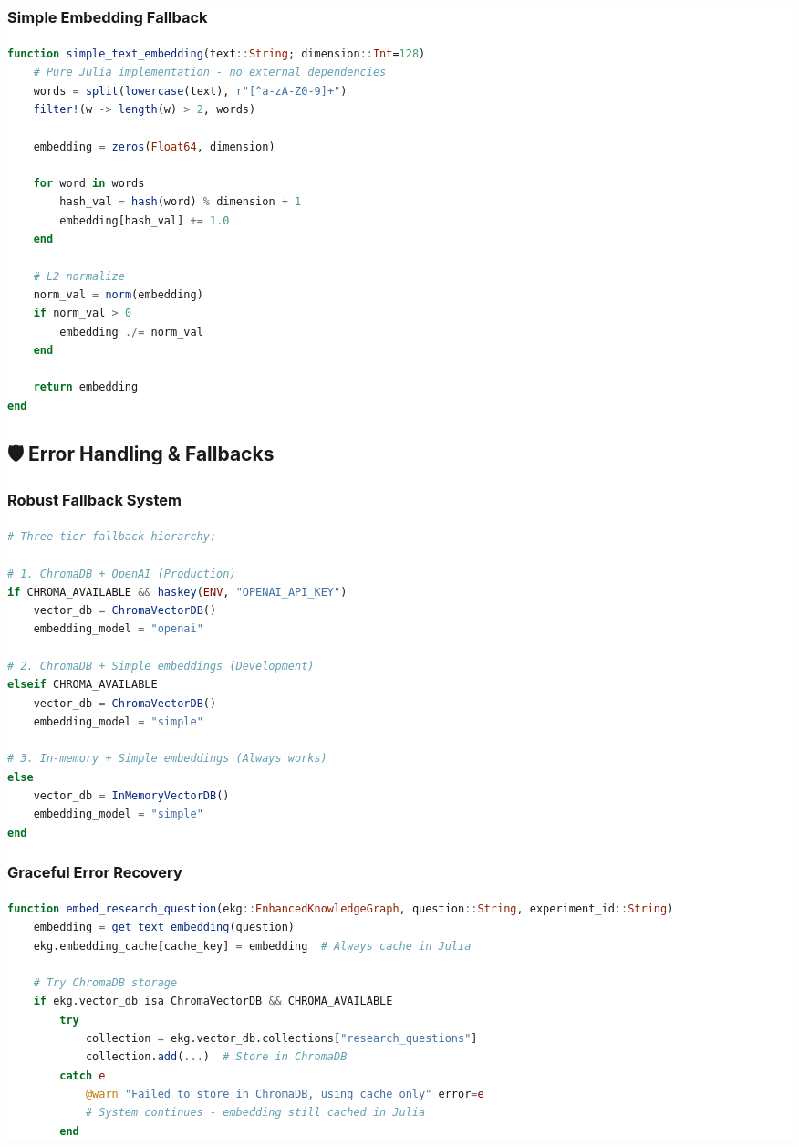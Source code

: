 ### **Simple Embedding Fallback**
```julia
function simple_text_embedding(text::String; dimension::Int=128)
    # Pure Julia implementation - no external dependencies
    words = split(lowercase(text), r"[^a-zA-Z0-9]+")
    filter!(w -> length(w) > 2, words)
    
    embedding = zeros(Float64, dimension)
    
    for word in words
        hash_val = hash(word) % dimension + 1
        embedding[hash_val] += 1.0
    end
    
    # L2 normalize
    norm_val = norm(embedding)
    if norm_val > 0
        embedding ./= norm_val
    end
    
    return embedding
end
```

## 🛡️ Error Handling & Fallbacks

### **Robust Fallback System**
```julia
# Three-tier fallback hierarchy:

# 1. ChromaDB + OpenAI (Production)
if CHROMA_AVAILABLE && haskey(ENV, "OPENAI_API_KEY")
    vector_db = ChromaVectorDB()
    embedding_model = "openai"

# 2. ChromaDB + Simple embeddings (Development)
elseif CHROMA_AVAILABLE
    vector_db = ChromaVectorDB() 
    embedding_model = "simple"

# 3. In-memory + Simple embeddings (Always works)
else
    vector_db = InMemoryVectorDB()
    embedding_model = "simple"
end
```

### **Graceful Error Recovery**
```julia
function embed_research_question(ekg::EnhancedKnowledgeGraph, question::String, experiment_id::String)
    embedding = get_text_embedding(question)
    ekg.embedding_cache[cache_key] = embedding  # Always cache in Julia
    
    # Try ChromaDB storage
    if ekg.vector_db isa ChromaVectorDB && CHROMA_AVAILABLE
        try
            collection = ekg.vector_db.collections["research_questions"]
            collection.add(...)  # Store in ChromaDB
        catch e
            @warn "Failed to store in ChromaDB, using cache only" error=e
            # System continues - embedding still cached in Julia
        end
```